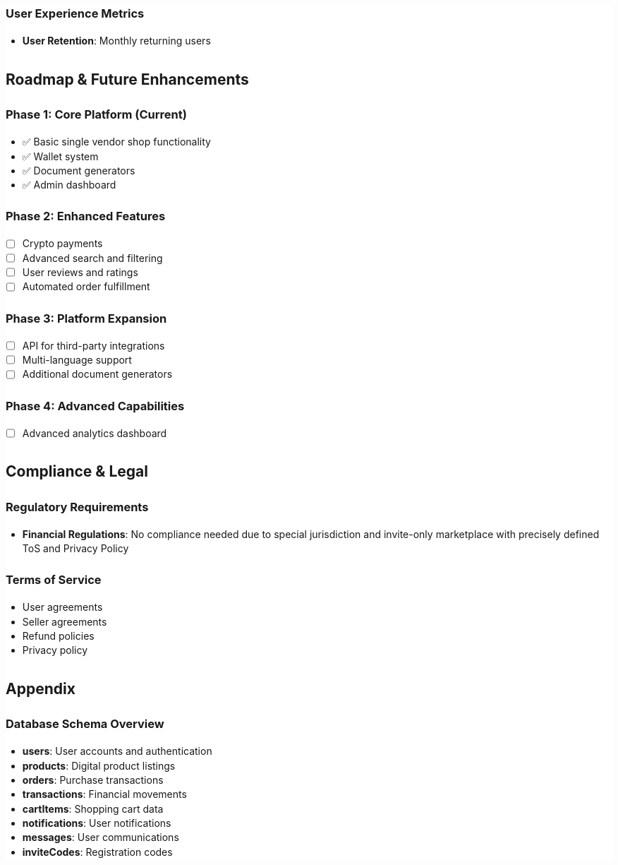 ### User Experience Metrics
- **User Retention**: Monthly returning users

## Roadmap & Future Enhancements

### Phase 1: Core Platform (Current)
- ✅ Basic single vendor shop functionality
- ✅ Wallet system
- ✅ Document generators
- ✅ Admin dashboard

### Phase 2: Enhanced Features
- [ ] Crypto payments
- [ ] Advanced search and filtering
- [ ] User reviews and ratings
- [ ] Automated order fulfillment

### Phase 3: Platform Expansion
- [ ] API for third-party integrations
- [ ] Multi-language support
- [ ] Additional document generators

### Phase 4: Advanced Capabilities
- [ ] Advanced analytics dashboard

## Compliance & Legal

### Regulatory Requirements
- **Financial Regulations**: No compliance needed due to special jurisdiction and invite-only marketplace with precisely defined ToS and Privacy Policy

### Terms of Service
- User agreements
- Seller agreements
- Refund policies
- Privacy policy

## Appendix


### Database Schema Overview
- **users**: User accounts and authentication
- **products**: Digital product listings
- **orders**: Purchase transactions
- **transactions**: Financial movements
- **cartItems**: Shopping cart data
- **notifications**: User notifications
- **messages**: User communications
- **inviteCodes**: Registration codes